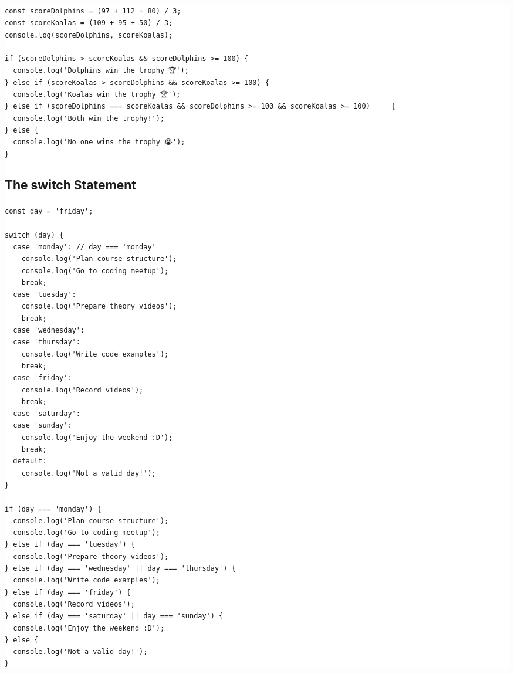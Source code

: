 
    const scoreDolphins = (97 + 112 + 80) / 3;
    const scoreKoalas = (109 + 95 + 50) / 3;
    console.log(scoreDolphins, scoreKoalas);
    
    if (scoreDolphins > scoreKoalas && scoreDolphins >= 100) {
      console.log('Dolphins win the trophy 🏆');
    } else if (scoreKoalas > scoreDolphins && scoreKoalas >= 100) {
      console.log('Koalas win the trophy 🏆');
    } else if (scoreDolphins === scoreKoalas && scoreDolphins >= 100 && scoreKoalas >= 100)     {
      console.log('Both win the trophy!');
    } else {
      console.log('No one wins the trophy 😭');
    }


## The switch Statement
    const day = 'friday';
    
    switch (day) {
      case 'monday': // day === 'monday'
        console.log('Plan course structure');
        console.log('Go to coding meetup');
        break;
      case 'tuesday':
        console.log('Prepare theory videos');
        break;
      case 'wednesday':
      case 'thursday':
        console.log('Write code examples');
        break;
      case 'friday':
        console.log('Record videos');
        break;
      case 'saturday':
      case 'sunday':
        console.log('Enjoy the weekend :D');
        break;
      default:
        console.log('Not a valid day!');
    }
    
    if (day === 'monday') {
      console.log('Plan course structure');
      console.log('Go to coding meetup');
    } else if (day === 'tuesday') {
      console.log('Prepare theory videos');
    } else if (day === 'wednesday' || day === 'thursday') {
      console.log('Write code examples');
    } else if (day === 'friday') {
      console.log('Record videos');
    } else if (day === 'saturday' || day === 'sunday') {
      console.log('Enjoy the weekend :D');
    } else {
      console.log('Not a valid day!');
    }
